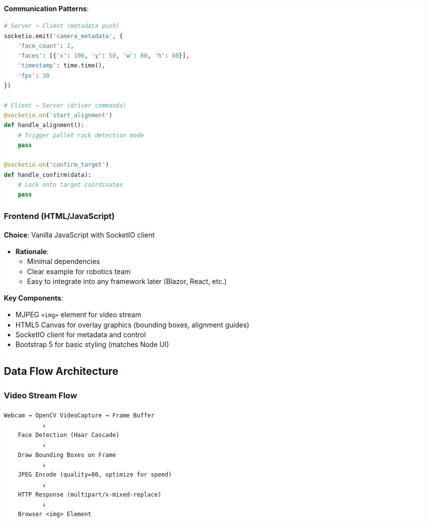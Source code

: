 **Communication Patterns**:
```python
# Server → Client (metadata push)
socketio.emit('camera_metadata', {
    'face_count': 2,
    'faces': [{'x': 100, 'y': 50, 'w': 80, 'h': 80}],
    'timestamp': time.time(),
    'fps': 30
})

# Client → Server (driver commands)
@socketio.on('start_alignment')
def handle_alignment():
    # Trigger pallet rack detection mode
    pass

@socketio.on('confirm_target')
def handle_confirm(data):
    # Lock onto target coordinates
    pass
```

### Frontend (HTML/JavaScript)
**Choice**: Vanilla JavaScript with SocketIO client
- **Rationale**:
  - Minimal dependencies
  - Clear example for robotics team
  - Easy to integrate into any framework later (Blazor, React, etc.)

**Key Components**:
- MJPEG `<img>` element for video stream
- HTML5 Canvas for overlay graphics (bounding boxes, alignment guides)
- SocketIO client for metadata and control
- Bootstrap 5 for basic styling (matches Node UI)

## Data Flow Architecture

### Video Stream Flow
```
Webcam → OpenCV VideoCapture → Frame Buffer
           ↓
    Face Detection (Haar Cascade)
           ↓
    Draw Bounding Boxes on Frame
           ↓
    JPEG Encode (quality=80, optimize for speed)
           ↓
    HTTP Response (multipart/x-mixed-replace)
           ↓
    Browser <img> Element
```
